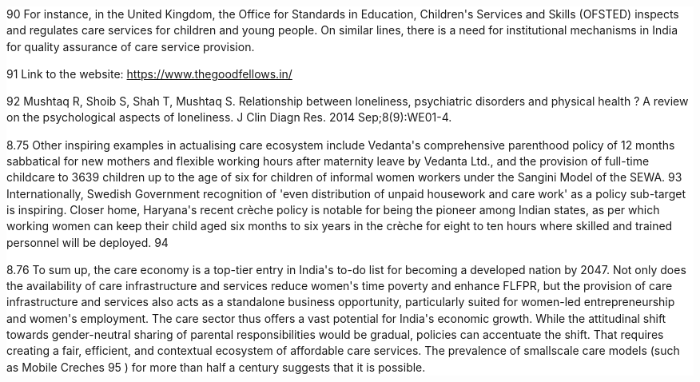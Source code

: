 90    For  instance,  in  the  United  Kingdom,  the  Office  for  Standards  in  Education,  Children's  Services  and  Skills (OFSTED) inspects and regulates care services for children and young people. On similar lines, there is a need for institutional mechanisms in India for quality assurance of care service provision.

91    Link to the website: https://www.thegoodfellows.in/

92    Mushtaq R, Shoib S, Shah T, Mushtaq S. Relationship between loneliness, psychiatric disorders and physical health ? A review on the psychological aspects of loneliness. J Clin Diagn Res. 2014 Sep;8(9):WE01-4.

8.75  Other inspiring examples in actualising care ecosystem include Vedanta's comprehensive parenthood policy of 12 months sabbatical for new mothers and flexible working hours after maternity leave by Vedanta Ltd., and the provision of full-time childcare to 3639 children up to the age of six for children of informal women workers under the Sangini Model of the SEWA. 93 Internationally, Swedish Government recognition of 'even distribution of unpaid housework and care work' as a policy sub-target is inspiring. Closer home, Haryana's recent crèche policy is notable for being the pioneer among Indian states, as per which working women can keep their child aged six months to six years in the crèche for eight to ten hours where skilled and trained personnel will be deployed. 94

8.76  To  sum  up,  the  care  economy  is  a  top-tier  entry  in  India's  to-do  list  for  becoming  a developed nation by 2047. Not only does the availability of care infrastructure and services reduce women's time poverty and enhance FLFPR, but the provision of care infrastructure and services also acts as a standalone business opportunity, particularly suited for women-led entrepreneurship and women's employment. The care sector thus offers a vast potential for India's economic growth. While the attitudinal shift towards gender-neutral sharing of parental responsibilities would be gradual, policies can accentuate the shift. That requires creating a fair, efficient, and contextual ecosystem of affordable care services. The prevalence of smallscale care models (such as Mobile Creches 95 ) for more than half a century suggests that it is possible.